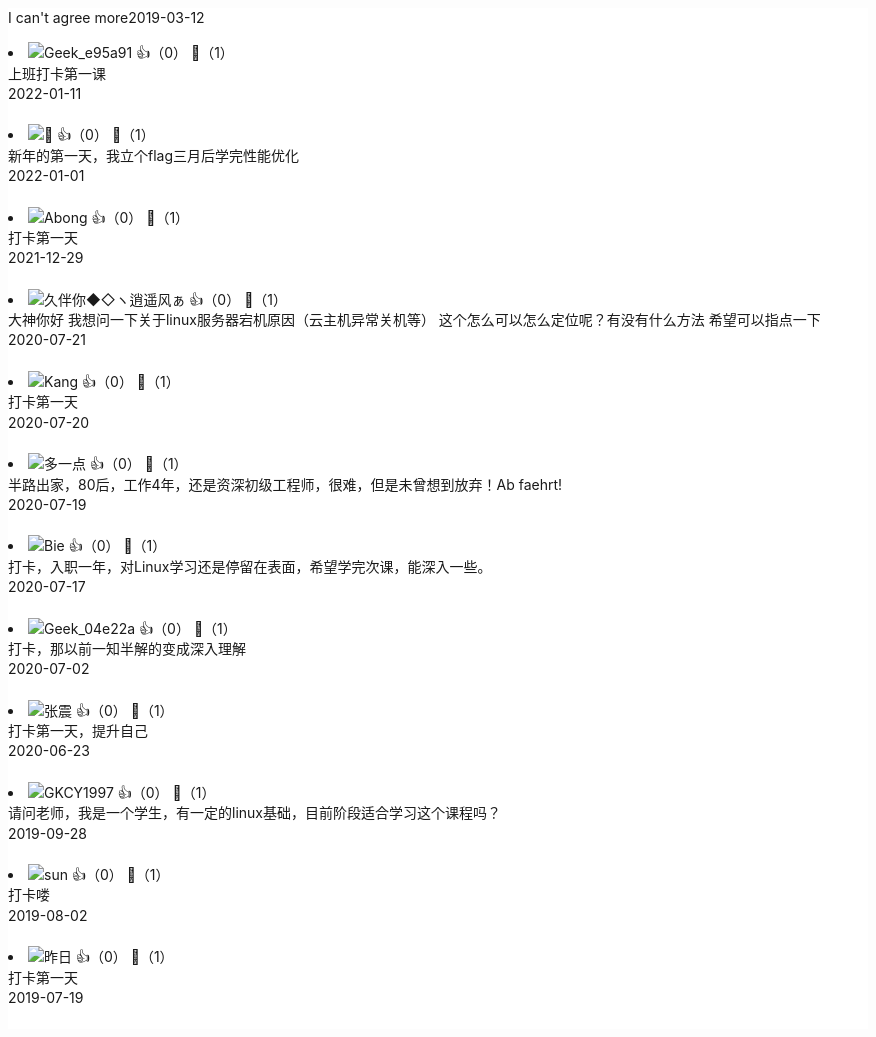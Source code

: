I can&#39;t agree more</div>2019-03-12</li><br/><li><img src="https://thirdwx.qlogo.cn/mmopen/vi_32/Q0j4TwGTfTK4SzX9OsN0YTrWeOsibk34iaJDYRKkvia1o5h6U5hbE37nB6ptQU4ibznvfFN3mjsibSWqBEZXyyBdXog/132" width="30px"><span>Geek_e95a91</span> 👍（0） 💬（1）<div>上班打卡第一课</div>2022-01-11</li><br/><li><img src="https://static001.geekbang.org/account/avatar/00/26/d5/7f/8e6bff5d.jpg" width="30px"><span></span> 👍（0） 💬（1）<div>新年的第一天，我立个flag三月后学完性能优化</div>2022-01-01</li><br/><li><img src="https://static001.geekbang.org/account/avatar/00/2b/ee/28/bfb648d5.jpg" width="30px"><span>Abong</span> 👍（0） 💬（1）<div>打卡第一天</div>2021-12-29</li><br/><li><img src="https://static001.geekbang.org/account/avatar/00/1f/79/b3/0ed5741a.jpg" width="30px"><span>久伴你◆◇ヽ逍遥风ぁ</span> 👍（0） 💬（1）<div>大神你好  我想问一下关于linux服务器宕机原因（云主机异常关机等）  这个怎么可以怎么定位呢？有没有什么方法 希望可以指点一下</div>2020-07-21</li><br/><li><img src="https://static001.geekbang.org/account/avatar/00/12/e2/97/dfadcc92.jpg" width="30px"><span>Kang</span> 👍（0） 💬（1）<div>打卡第一天</div>2020-07-20</li><br/><li><img src="https://static001.geekbang.org/account/avatar/00/17/ea/9d/efeeec68.jpg" width="30px"><span>多一点</span> 👍（0） 💬（1）<div>半路出家，80后，工作4年，还是资深初级工程师，很难，但是未曾想到放弃！Ab faehrt!</div>2020-07-19</li><br/><li><img src="https://static001.geekbang.org/account/avatar/00/19/b7/4f/7f67d3f2.jpg" width="30px"><span>Bie</span> 👍（0） 💬（1）<div>打卡，入职一年，对Linux学习还是停留在表面，希望学完次课，能深入一些。</div>2020-07-17</li><br/><li><img src="https://static001.geekbang.org/account/avatar/00/12/12/f9/7e6e3ac6.jpg" width="30px"><span>Geek_04e22a</span> 👍（0） 💬（1）<div>打卡，那以前一知半解的变成深入理解</div>2020-07-02</li><br/><li><img src="https://static001.geekbang.org/account/avatar/00/19/2d/a6/ac4e857c.jpg" width="30px"><span>张震</span> 👍（0） 💬（1）<div>打卡第一天，提升自己</div>2020-06-23</li><br/><li><img src="https://static001.geekbang.org/account/avatar/00/14/e7/43/cffff258.jpg" width="30px"><span>GKCY1997</span> 👍（0） 💬（1）<div>请问老师，我是一个学生，有一定的linux基础，目前阶段适合学习这个课程吗？</div>2019-09-28</li><br/><li><img src="https://static001.geekbang.org/account/avatar/00/18/3a/32/969f341d.jpg" width="30px"><span>sun</span> 👍（0） 💬（1）<div>打卡喽</div>2019-08-02</li><br/><li><img src="http://thirdwx.qlogo.cn/mmopen/vi_32/ibcpicgHEyQ5pfyb8LrZsdZq1sQiawt3VEf4Rwn91NRs3QYsxlg7FPo0Dy3kuk8HaD2ezM9wOPpP6VOsk6dntjDzA/132" width="30px"><span>昨日</span> 👍（0） 💬（1）<div>打卡第一天</div>2019-07-19</li><br/>
</ul>